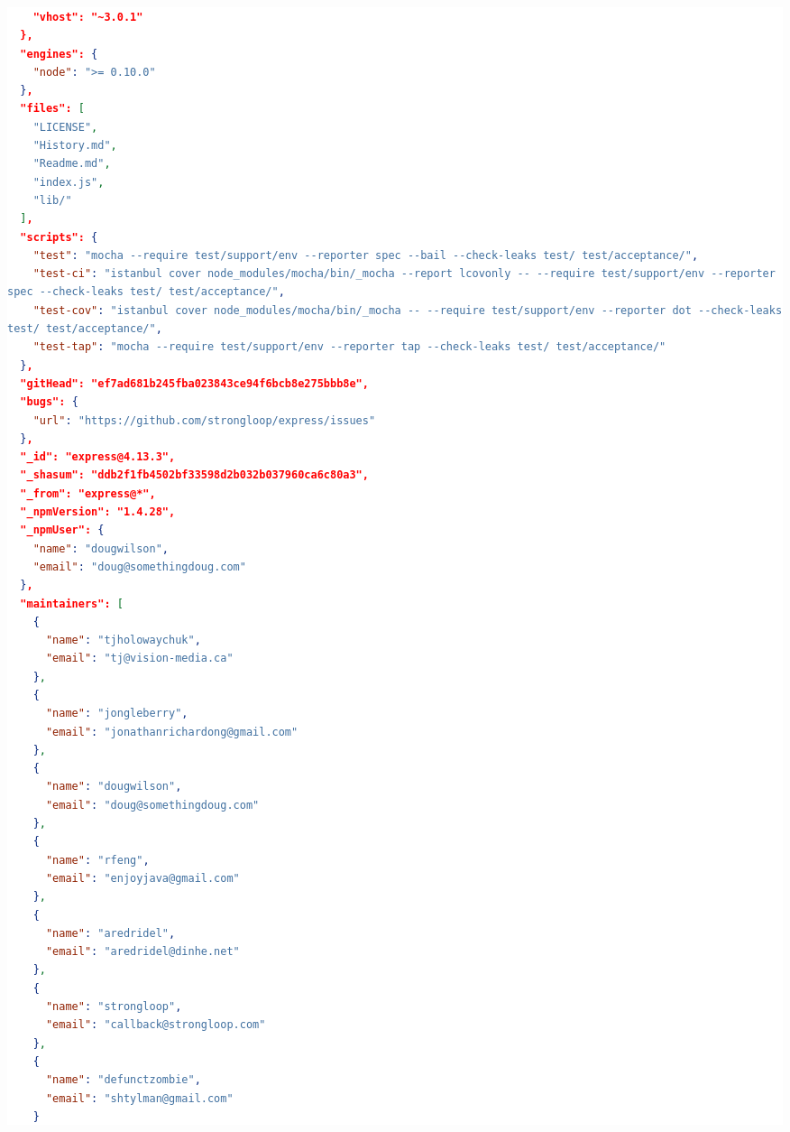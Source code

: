 ```json
    "vhost": "~3.0.1"
  },
  "engines": {
    "node": ">= 0.10.0"
  },
  "files": [
    "LICENSE",
    "History.md",
    "Readme.md",
    "index.js",
    "lib/"
  ],
  "scripts": {
    "test": "mocha --require test/support/env --reporter spec --bail --check-leaks test/ test/acceptance/",
    "test-ci": "istanbul cover node_modules/mocha/bin/_mocha --report lcovonly -- --require test/support/env --reporter spec --check-leaks test/ test/acceptance/",
    "test-cov": "istanbul cover node_modules/mocha/bin/_mocha -- --require test/support/env --reporter dot --check-leaks test/ test/acceptance/",
    "test-tap": "mocha --require test/support/env --reporter tap --check-leaks test/ test/acceptance/"
  },
  "gitHead": "ef7ad681b245fba023843ce94f6bcb8e275bbb8e",
  "bugs": {
    "url": "https://github.com/strongloop/express/issues"
  },
  "_id": "express@4.13.3",
  "_shasum": "ddb2f1fb4502bf33598d2b032b037960ca6c80a3",
  "_from": "express@*",
  "_npmVersion": "1.4.28",
  "_npmUser": {
    "name": "dougwilson",
    "email": "doug@somethingdoug.com"
  },
  "maintainers": [
    {
      "name": "tjholowaychuk",
      "email": "tj@vision-media.ca"
    },
    {
      "name": "jongleberry",
      "email": "jonathanrichardong@gmail.com"
    },
    {
      "name": "dougwilson",
      "email": "doug@somethingdoug.com"
    },
    {
      "name": "rfeng",
      "email": "enjoyjava@gmail.com"
    },
    {
      "name": "aredridel",
      "email": "aredridel@dinhe.net"
    },
    {
      "name": "strongloop",
      "email": "callback@strongloop.com"
    },
    {
      "name": "defunctzombie",
      "email": "shtylman@gmail.com"
    }
```